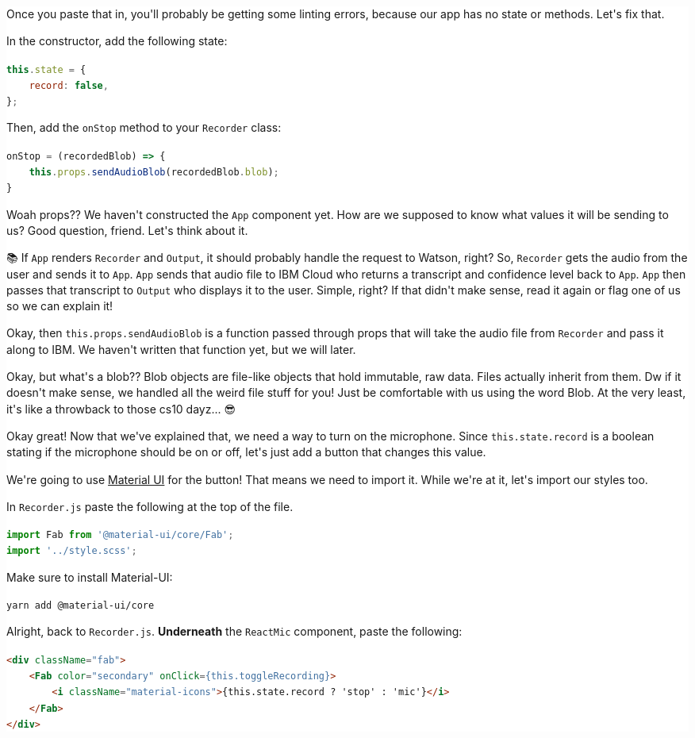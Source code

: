 Once you paste that in, you'll probably be getting some linting errors, because our app has no state or methods. Let's fix that.  

In the constructor, add the following state:

```javascript
this.state = {
    record: false,
};
```

Then, add the `onStop` method to your `Recorder` class:

```javascript
onStop = (recordedBlob) => {
    this.props.sendAudioBlob(recordedBlob.blob);
}
```

Woah props?? We haven't constructed the `App` component yet. How are we supposed to know what values it will be sending to us? Good question, friend. Let's think about it.

:books: If `App` renders `Recorder` and `Output`, it should probably handle the request to Watson, right? So, `Recorder` gets the audio from the user and sends it to `App`. `App` sends that audio file to IBM Cloud who returns a transcript and confidence level back to `App`. `App` then passes that transcript to `Output` who displays it to the user. Simple, right? If that didn't make sense, read it again or flag one of us so we can explain it!

Okay, then `this.props.sendAudioBlob` is a function passed through props that will take the audio file from `Recorder` and pass it along to IBM. We haven't written that function yet, but we will later.

Okay, but what's a blob?? Blob objects are file-like objects that hold immutable, raw data. Files actually inherit from them. Dw if it doesn't make sense, we handled all the weird file stuff for you! Just be comfortable with us using the word Blob. At the very least, it's like a throwback to those cs10 dayz... :sunglasses:

Okay great! Now that we've explained that, we need a way to turn on the microphone. Since `this.state.record` is a boolean stating if the microphone should be on or off, let's just add a button that changes this value.

We're going to use [Material UI](https://material-ui.com/) for the button! That means we need to import it. While we're at it, let's import our styles too.

In `Recorder.js` paste the following at the top of the file.

```javascript
import Fab from '@material-ui/core/Fab';
import '../style.scss';
```

Make sure to install Material-UI:

```bash
yarn add @material-ui/core
```

Alright, back to `Recorder.js`. **Underneath** the `ReactMic` component, paste the following:

```html
<div className="fab">
    <Fab color="secondary" onClick={this.toggleRecording}>
        <i className="material-icons">{this.state.record ? 'stop' : 'mic'}</i>
    </Fab>
</div>
```
